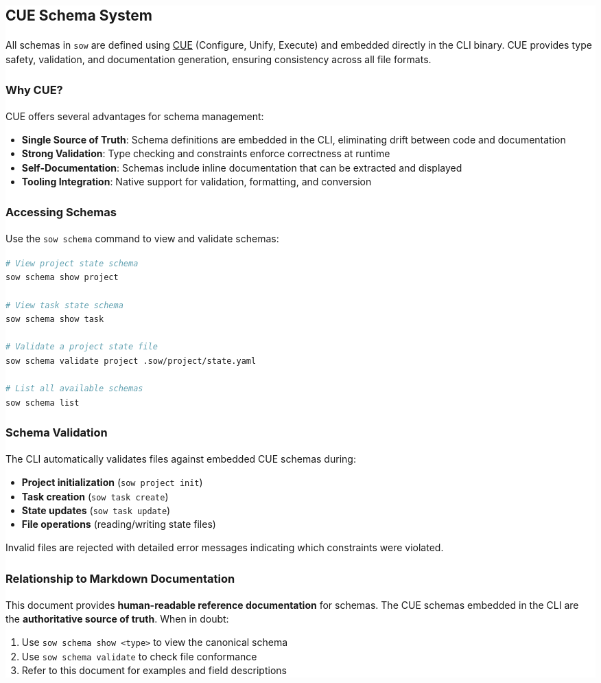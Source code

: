 
## CUE Schema System

All schemas in `sow` are defined using [CUE](https://cuelang.org/) (Configure, Unify, Execute) and embedded directly in the CLI binary. CUE provides type safety, validation, and documentation generation, ensuring consistency across all file formats.

### Why CUE?

CUE offers several advantages for schema management:

- **Single Source of Truth**: Schema definitions are embedded in the CLI, eliminating drift between code and documentation
- **Strong Validation**: Type checking and constraints enforce correctness at runtime
- **Self-Documentation**: Schemas include inline documentation that can be extracted and displayed
- **Tooling Integration**: Native support for validation, formatting, and conversion

### Accessing Schemas

Use the `sow schema` command to view and validate schemas:

```bash
# View project state schema
sow schema show project

# View task state schema
sow schema show task

# Validate a project state file
sow schema validate project .sow/project/state.yaml

# List all available schemas
sow schema list
```

### Schema Validation

The CLI automatically validates files against embedded CUE schemas during:

- **Project initialization** (`sow project init`)
- **Task creation** (`sow task create`)
- **State updates** (`sow task update`)
- **File operations** (reading/writing state files)

Invalid files are rejected with detailed error messages indicating which constraints were violated.

### Relationship to Markdown Documentation

This document provides **human-readable reference documentation** for schemas. The CUE schemas embedded in the CLI are the **authoritative source of truth**. When in doubt:

1. Use `sow schema show <type>` to view the canonical schema
2. Use `sow schema validate` to check file conformance
3. Refer to this document for examples and field descriptions
